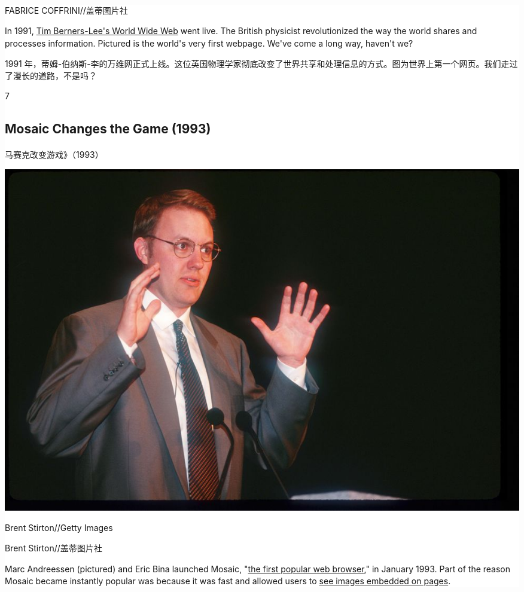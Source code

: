FABRICE COFFRINI//盖蒂图片社

In 1991, [Tim Berners-Lee's World Wide Web](https://thenextweb.com/insider/2011/08/06/20-years-ago-today-the-world-wide-web-opened-to-the-public/) went live. The British physicist revolutionized the way the world shares and processes information. Pictured is the world's very first webpage. We've come a long way, haven't we?  

1991 年，蒂姆-伯纳斯-李的万维网正式上线。这位英国物理学家彻底改变了世界共享和处理信息的方式。图为世界上第一个网页。我们走过了漫长的道路，不是吗？

7

## Mosaic Changes the Game (1993)  

马赛克改变游戏》（1993）

![Marc Andreessen At PC Expo](former-netscape-vice-president-marc-andreessen-speaks-at-news-photo-1572465261.jpg "Marc Andreessen At PC Expo")

Brent Stirton//Getty Images  

Brent Stirton//盖蒂图片社

Marc Andreessen (pictured) and Eric Bina launched Mosaic, "[the first popular web browser](https://www.zdnet.com/article/mosaics-birthday-25-years-of-the-modern-web/)," in January 1993. Part of the reason Mosaic became instantly popular was because it was fast and allowed users to [see images embedded on pages](https://history-computer.com/Internet/Conquering/Mosaic.html).  
